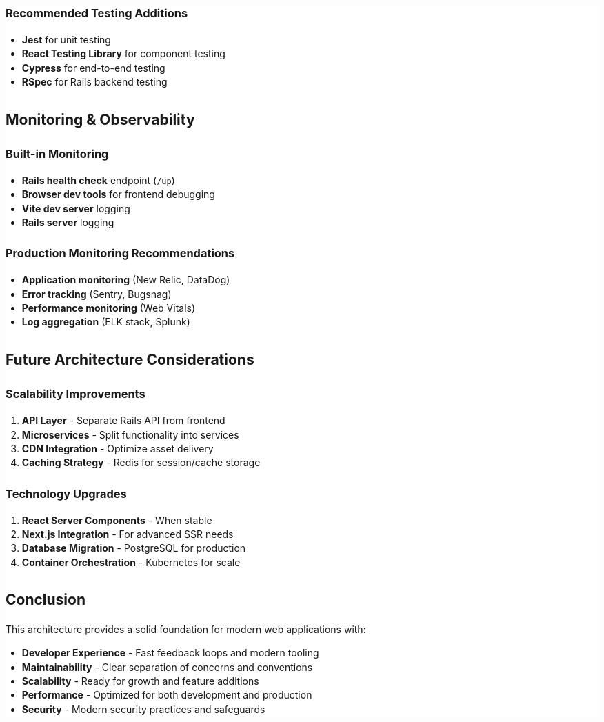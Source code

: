 ### Recommended Testing Additions
- **Jest** for unit testing
- **React Testing Library** for component testing
- **Cypress** for end-to-end testing
- **RSpec** for Rails backend testing

## Monitoring & Observability

### Built-in Monitoring
- **Rails health check** endpoint (`/up`)
- **Browser dev tools** for frontend debugging
- **Vite dev server** logging
- **Rails server** logging

### Production Monitoring Recommendations
- **Application monitoring** (New Relic, DataDog)
- **Error tracking** (Sentry, Bugsnag)
- **Performance monitoring** (Web Vitals)
- **Log aggregation** (ELK stack, Splunk)

## Future Architecture Considerations

### Scalability Improvements
1. **API Layer** - Separate Rails API from frontend
2. **Microservices** - Split functionality into services
3. **CDN Integration** - Optimize asset delivery
4. **Caching Strategy** - Redis for session/cache storage

### Technology Upgrades
1. **React Server Components** - When stable
2. **Next.js Integration** - For advanced SSR needs
3. **Database Migration** - PostgreSQL for production
4. **Container Orchestration** - Kubernetes for scale

## Conclusion

This architecture provides a solid foundation for modern web applications with:
- **Developer Experience** - Fast feedback loops and modern tooling
- **Maintainability** - Clear separation of concerns and conventions
- **Scalability** - Ready for growth and feature additions
- **Performance** - Optimized for both development and production
- **Security** - Modern security practices and safeguards
